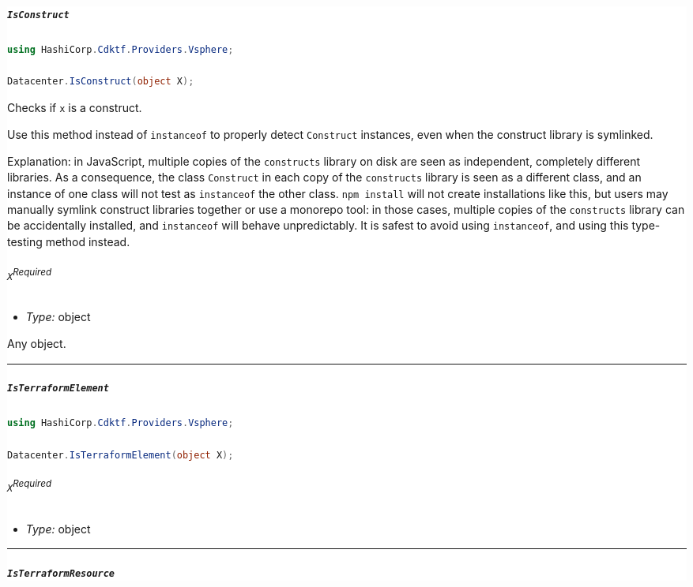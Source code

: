 ##### `IsConstruct` <a name="IsConstruct" id="@cdktf/provider-vsphere.datacenter.Datacenter.isConstruct"></a>

```csharp
using HashiCorp.Cdktf.Providers.Vsphere;

Datacenter.IsConstruct(object X);
```

Checks if `x` is a construct.

Use this method instead of `instanceof` to properly detect `Construct`
instances, even when the construct library is symlinked.

Explanation: in JavaScript, multiple copies of the `constructs` library on
disk are seen as independent, completely different libraries. As a
consequence, the class `Construct` in each copy of the `constructs` library
is seen as a different class, and an instance of one class will not test as
`instanceof` the other class. `npm install` will not create installations
like this, but users may manually symlink construct libraries together or
use a monorepo tool: in those cases, multiple copies of the `constructs`
library can be accidentally installed, and `instanceof` will behave
unpredictably. It is safest to avoid using `instanceof`, and using
this type-testing method instead.

###### `X`<sup>Required</sup> <a name="X" id="@cdktf/provider-vsphere.datacenter.Datacenter.isConstruct.parameter.x"></a>

- *Type:* object

Any object.

---

##### `IsTerraformElement` <a name="IsTerraformElement" id="@cdktf/provider-vsphere.datacenter.Datacenter.isTerraformElement"></a>

```csharp
using HashiCorp.Cdktf.Providers.Vsphere;

Datacenter.IsTerraformElement(object X);
```

###### `X`<sup>Required</sup> <a name="X" id="@cdktf/provider-vsphere.datacenter.Datacenter.isTerraformElement.parameter.x"></a>

- *Type:* object

---

##### `IsTerraformResource` <a name="IsTerraformResource" id="@cdktf/provider-vsphere.datacenter.Datacenter.isTerraformResource"></a>
